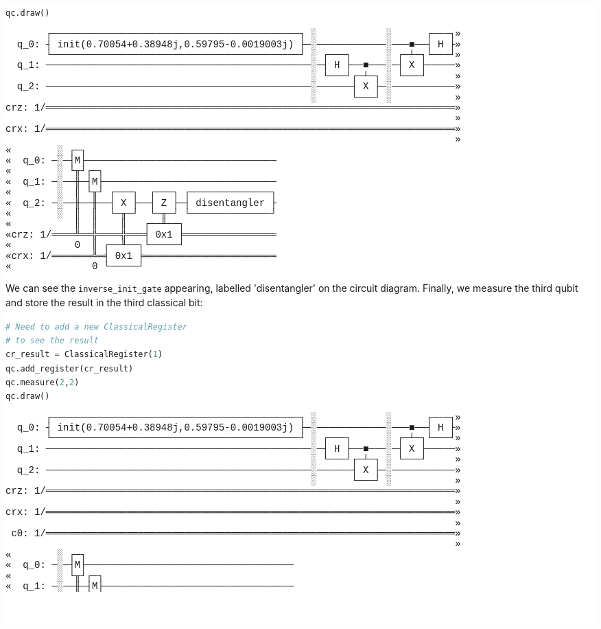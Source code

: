 ```python
qc.draw()
```




<pre style="word-wrap: normal;white-space: pre;background: #fff0;line-height: 1.1;font-family: &quot;Courier New&quot;,Courier,monospace">       ┌───────────────────────────────────────────┐ ░            ░      ┌───┐»
  q_0: ┤ init(0.70054+0.38948j,0.59795-0.0019003j) ├─░────────────░───■──┤ H ├»
       └───────────────────────────────────────────┘ ░ ┌───┐      ░ ┌─┴─┐└───┘»
  q_1: ──────────────────────────────────────────────░─┤ H ├──■───░─┤ X ├─────»
                                                     ░ └───┘┌─┴─┐ ░ └───┘     »
  q_2: ──────────────────────────────────────────────░──────┤ X ├─░───────────»
                                                     ░      └───┘ ░           »
crz: 1/═══════════════════════════════════════════════════════════════════════»
                                                                              »
crx: 1/═══════════════════════════════════════════════════════════════════════»
                                                                              »
«        ░ ┌─┐                                 
«  q_0: ─░─┤M├─────────────────────────────────
«        ░ └╥┘┌─┐                              
«  q_1: ─░──╫─┤M├──────────────────────────────
«        ░  ║ └╥┘ ┌───┐  ┌───┐ ┌──────────────┐
«  q_2: ─░──╫──╫──┤ X ├──┤ Z ├─┤ disentangler ├
«        ░  ║  ║  └─╥─┘  └─╥─┘ └──────────────┘
«           ║  ║    ║   ┌──╨──┐                
«crz: 1/════╩══╬════╬═══╡ 0x1 ╞════════════════
«           0  ║ ┌──╨──┐└─────┘                
«crx: 1/═══════╩═╡ 0x1 ╞═══════════════════════
«              0 └─────┘                       </pre>



We can see the `inverse_init_gate` appearing, labelled 'disentangler' on the circuit diagram. Finally, we measure the third qubit and store the result in the third classical bit:


```python
# Need to add a new ClassicalRegister
# to see the result
cr_result = ClassicalRegister(1)
qc.add_register(cr_result)
qc.measure(2,2)
qc.draw()
```




<pre style="word-wrap: normal;white-space: pre;background: #fff0;line-height: 1.1;font-family: &quot;Courier New&quot;,Courier,monospace">       ┌───────────────────────────────────────────┐ ░            ░      ┌───┐»
  q_0: ┤ init(0.70054+0.38948j,0.59795-0.0019003j) ├─░────────────░───■──┤ H ├»
       └───────────────────────────────────────────┘ ░ ┌───┐      ░ ┌─┴─┐└───┘»
  q_1: ──────────────────────────────────────────────░─┤ H ├──■───░─┤ X ├─────»
                                                     ░ └───┘┌─┴─┐ ░ └───┘     »
  q_2: ──────────────────────────────────────────────░──────┤ X ├─░───────────»
                                                     ░      └───┘ ░           »
crz: 1/═══════════════════════════════════════════════════════════════════════»
                                                                              »
crx: 1/═══════════════════════════════════════════════════════════════════════»
                                                                              »
 c0: 1/═══════════════════════════════════════════════════════════════════════»
                                                                              »
«        ░ ┌─┐                                    
«  q_0: ─░─┤M├────────────────────────────────────
«        ░ └╥┘┌─┐                                 
«  q_1: ─░──╫─┤M├─────────────────────────────────